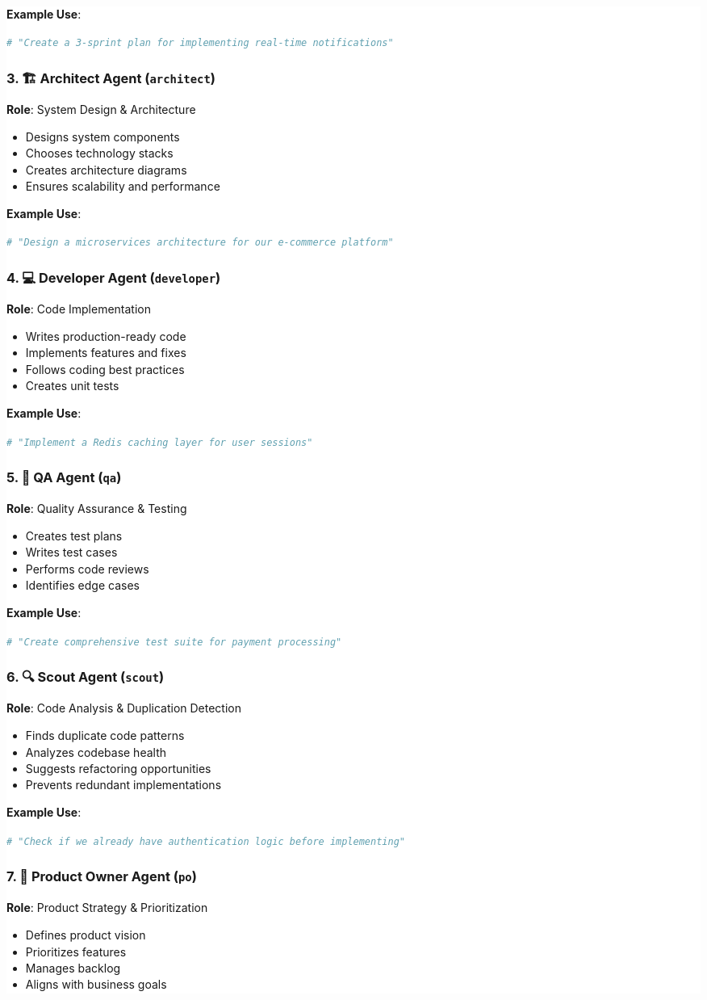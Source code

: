 **Example Use**:
```bash
# "Create a 3-sprint plan for implementing real-time notifications"
```

### 3. 🏗️ Architect Agent (`architect`)
**Role**: System Design & Architecture
- Designs system components
- Chooses technology stacks
- Creates architecture diagrams
- Ensures scalability and performance

**Example Use**:
```bash
# "Design a microservices architecture for our e-commerce platform"
```

### 4. 💻 Developer Agent (`developer`)
**Role**: Code Implementation
- Writes production-ready code
- Implements features and fixes
- Follows coding best practices
- Creates unit tests

**Example Use**:
```bash
# "Implement a Redis caching layer for user sessions"
```

### 5. 🧪 QA Agent (`qa`)
**Role**: Quality Assurance & Testing
- Creates test plans
- Writes test cases
- Performs code reviews
- Identifies edge cases

**Example Use**:
```bash
# "Create comprehensive test suite for payment processing"
```

### 6. 🔍 Scout Agent (`scout`)
**Role**: Code Analysis & Duplication Detection
- Finds duplicate code patterns
- Analyzes codebase health
- Suggests refactoring opportunities
- Prevents redundant implementations

**Example Use**:
```bash
# "Check if we already have authentication logic before implementing"
```

### 7. 🎨 Product Owner Agent (`po`)
**Role**: Product Strategy & Prioritization
- Defines product vision
- Prioritizes features
- Manages backlog
- Aligns with business goals
